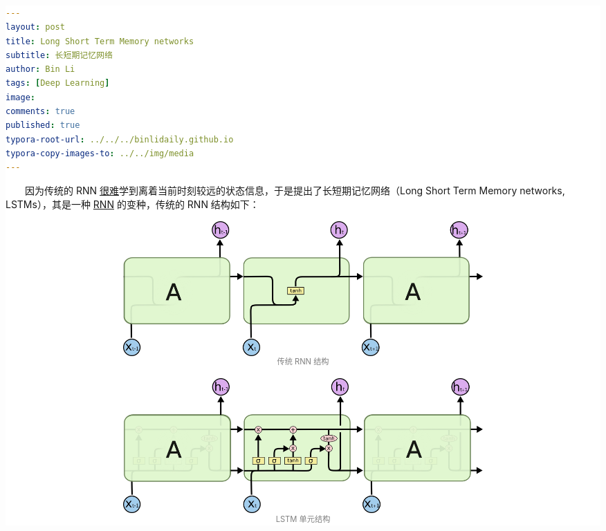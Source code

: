 ```yaml
---
layout: post
title: Long Short Term Memory networks
subtitle: 长短期记忆网络
author: Bin Li
tags: [Deep Learning]
image: 
comments: true
published: true
typora-root-url: ../../../binlidaily.github.io
typora-copy-images-to: ../../img/media
---
```


　　因为传统的 RNN [很难](http://ai.dinfo.unifi.it/paolo//ps/tnn-94-gradient.pdf)学到离着当前时刻较远的状态信息，于是提出了长短期记忆网络（Long Short Term Memory networks, LSTMs），其是一种 [RNN](https://binlidaily.github.io/2019-04-12-rnn-recurrent-neural-network/) 的变种，传统的 RNN 结构如下：

<p align="center">
<img src="/img/media/15560880253740.jpg" width="520">
</p>
<p style="margin-top:-2.5%" align="center">
<em style="color:#808080;font-style:normal;font-size:80%;"> 传统 RNN 结构</em>
</p>

<p align="center">
<img src="/img/media/15560881084865.jpg" width="520">
</p>
<p style="margin-top:-2.5%" align="center">
<em style="color:#808080;font-style:normal;font-size:80%;"> LSTM 单元结构</em>